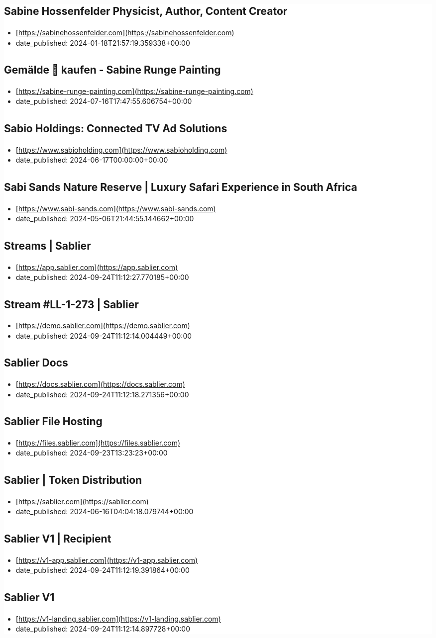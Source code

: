  ## Sabine Hossenfelder Physicist, Author, Content Creator
 - [https://sabinehossenfelder.com](https://sabinehossenfelder.com)
 - date_published: 2024-01-18T21:57:19.359338+00:00

 ## Gemälde 🎨 kaufen - Sabine Runge Painting
 - [https://sabine-runge-painting.com](https://sabine-runge-painting.com)
 - date_published: 2024-07-16T17:47:55.606754+00:00

 ## Sabio Holdings: Connected TV Ad Solutions
 - [https://www.sabioholding.com](https://www.sabioholding.com)
 - date_published: 2024-06-17T00:00:00+00:00

 ## Sabi Sands Nature Reserve | Luxury Safari Experience in South Africa
 - [https://www.sabi-sands.com](https://www.sabi-sands.com)
 - date_published: 2024-05-06T21:44:55.144662+00:00

 ## Streams | Sablier
 - [https://app.sablier.com](https://app.sablier.com)
 - date_published: 2024-09-24T11:12:27.770185+00:00

 ## Stream #LL-1-273 | Sablier
 - [https://demo.sablier.com](https://demo.sablier.com)
 - date_published: 2024-09-24T11:12:14.004449+00:00

 ## Sablier Docs
 - [https://docs.sablier.com](https://docs.sablier.com)
 - date_published: 2024-09-24T11:12:18.271356+00:00

 ## Sablier File Hosting
 - [https://files.sablier.com](https://files.sablier.com)
 - date_published: 2024-09-23T13:23:23+00:00

 ## Sablier | Token Distribution
 - [https://sablier.com](https://sablier.com)
 - date_published: 2024-06-16T04:04:18.079744+00:00

 ## Sablier V1 | Recipient
 - [https://v1-app.sablier.com](https://v1-app.sablier.com)
 - date_published: 2024-09-24T11:12:19.391864+00:00

 ## Sablier V1
 - [https://v1-landing.sablier.com](https://v1-landing.sablier.com)
 - date_published: 2024-09-24T11:12:14.897728+00:00
